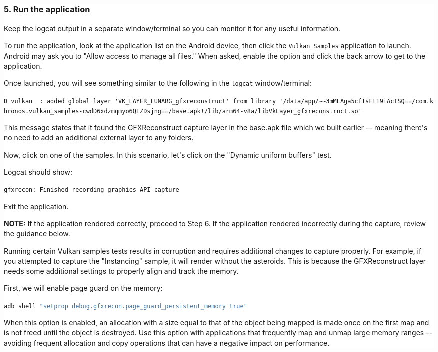 ### 5. Run the application

Keep the logcat output in a separate window/terminal so you can monitor it for
any useful information.

To run the application, look at the application list on the Android device,
then click the `Vulkan Samples` application to launch.
Android may ask you to "Allow access to manage all files."
When asked, enable the option and click the back arrow to get to the
application.

Once launched, you will see something similar to the following in the `logcat`
window/terminal:

```text
D vulkan  : added global layer 'VK_LAYER_LUNARG_gfxreconstruct' from library '/data/app/~~3mMLAga5cfTsFt19iAcISQ==/com.khronos.vulkan_samples-cwdD6xdzmqmyo6QTZDsjng==/base.apk!/lib/arm64-v8a/libVkLayer_gfxreconstruct.so'
```

This message states that it found the GFXReconstruct capture layer in the
base.apk file which we built earlier -- meaning there's no need to add an
additional external layer to any folders.

Now, click on one of the samples.
In this scenario, let's click on the "Dynamic uniform buffers" test.

Logcat should show:

```text
gfxrecon: Finished recording graphics API capture
```

Exit the application.

**NOTE:**
If the application rendered correctly, proceed to Step  6.
If the application rendered incorrectly during the capture, review the guidance
below.

Running certain Vulkan samples tests results in corruption and requires
additional changes to capture properly.
For example, if you attempted to capture the "Instancing" sample, it will render
without the asteroids.
This is because the GFXReconstruct layer needs some additional settings to
properly align and track the memory.

First, we will enable page guard on the memory:

```bash
adb shell "setprop debug.gfxrecon.page_guard_persistent_memory true"
```

When this option is enabled, an allocation with a size equal to that of the
object being mapped is made once on the first map and is not freed until the
object is destroyed.
Use this option with applications that frequently map and unmap large memory
ranges -- avoiding frequent allocation and copy operations that can have a
negative impact on performance.
